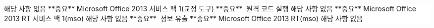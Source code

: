 </td>
<td style="border:1px solid black;">
해당 사항 없음

</td>
<td style="border:1px solid black;">
**중요**

</td>
</tr>
<tr>
<td style="border:1px solid black;">
Microsoft Office 2013 서비스 팩 1(교정 도구)

</td>
<td style="border:1px solid black;">
**중요**   
원격 코드 실행

</td>
<td style="border:1px solid black;">
해당 사항 없음

</td>
<td style="border:1px solid black;">
**중요**

</td>
</tr>
<tr>
<td style="border:1px solid black;">
Microsoft Office 2013 RT 서비스 팩 1(mso)

</td>
<td style="border:1px solid black;">
해당 사항 없음

</td>
<td style="border:1px solid black;">
**중요**   
정보 유출

</td>
<td style="border:1px solid black;">
**중요**

</td>
</tr>
<tr>
<td style="border:1px solid black;">
Microsoft Office 2013 RT(mso)

</td>
<td style="border:1px solid black;">
해당 사항 없음
